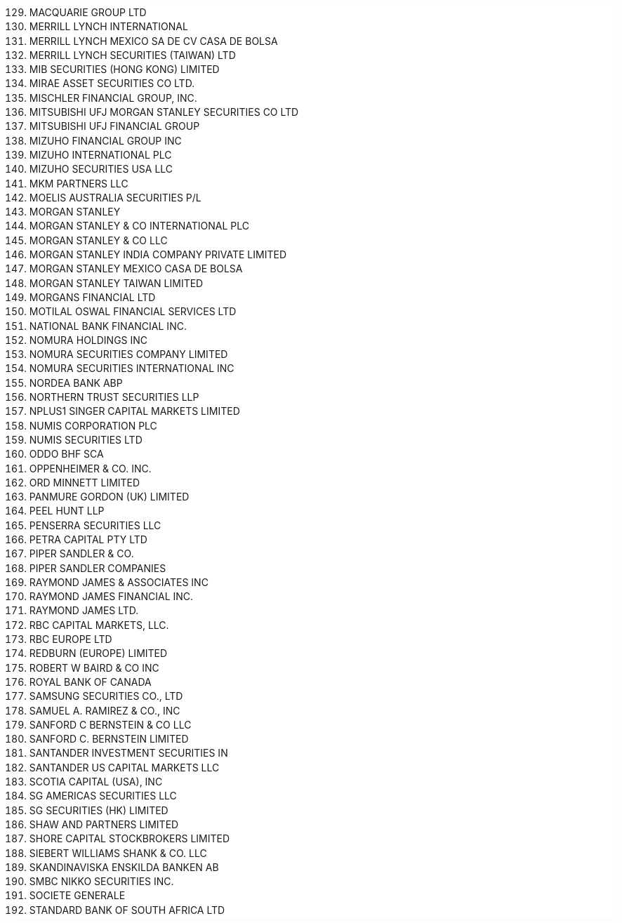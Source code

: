 129. MACQUARIE GROUP LTD
130. MERRILL LYNCH INTERNATIONAL
131. MERRILL LYNCH MEXICO SA DE CV CASA DE BOLSA
132. MERRILL LYNCH SECURITIES (TAIWAN) LTD
133. MIB SECURITIES (HONG KONG) LIMITED
134. MIRAE ASSET SECURITIES CO LTD.
135. MISCHLER FINANCIAL GROUP, INC.
136. MITSUBISHI UFJ MORGAN STANLEY SECURITIES CO LTD
137. MITSUBISHI UFJ FINANCIAL GROUP
138. MIZUHO FINANCIAL GROUP INC
139. MIZUHO INTERNATIONAL PLC
140. MIZUHO SECURITIES USA LLC
141. MKM PARTNERS LLC
142. MOELIS AUSTRALIA SECURITIES P/L
143. MORGAN STANLEY
144. MORGAN STANLEY & CO INTERNATIONAL PLC
145. MORGAN STANLEY & CO LLC
146. MORGAN STANLEY INDIA COMPANY PRIVATE LIMITED
147. MORGAN STANLEY MEXICO CASA DE BOLSA
148. MORGAN STANLEY TAIWAN LIMITED
149. MORGANS FINANCIAL LTD
150. MOTILAL OSWAL FINANCIAL SERVICES LTD
151. NATIONAL BANK FINANCIAL INC.
152. NOMURA HOLDINGS INC
153. NOMURA SECURITIES COMPANY LIMITED
154. NOMURA SECURITIES INTERNATIONAL INC
155. NORDEA BANK ABP
156. NORTHERN TRUST SECURITIES LLP
157. NPLUS1 SINGER CAPITAL MARKETS LIMITED
158. NUMIS CORPORATION PLC
159. NUMIS SECURITIES LTD
160. ODDO BHF SCA
161. OPPENHEIMER & CO. INC.
162. ORD MINNETT LIMITED
163. PANMURE GORDON (UK) LIMITED
164. PEEL HUNT LLP
165. PENSERRA SECURITIES LLC
166. PETRA CAPITAL PTY LTD
167. PIPER SANDLER & CO.
168. PIPER SANDLER COMPANIES
169. RAYMOND JAMES & ASSOCIATES INC
170. RAYMOND JAMES FINANCIAL INC.
171. RAYMOND JAMES LTD.
172. RBC CAPITAL MARKETS, LLC.
173. RBC EUROPE LTD
174. REDBURN (EUROPE) LIMITED
175. ROBERT W BAIRD & CO INC
176. ROYAL BANK OF CANADA
177. SAMSUNG SECURITIES CO., LTD
178. SAMUEL A. RAMIREZ & CO., INC
179. SANFORD C BERNSTEIN & CO LLC
180. SANFORD C. BERNSTEIN LIMITED
181. SANTANDER INVESTMENT SECURITIES IN
182. SANTANDER US CAPITAL MARKETS LLC
183. SCOTIA CAPITAL (USA), INC
184. SG AMERICAS SECURITIES LLC
185. SG SECURITIES (HK) LIMITED
186. SHAW AND PARTNERS LIMITED
187. SHORE CAPITAL STOCKBROKERS LIMITED
188. SIEBERT WILLIAMS SHANK & CO. LLC
189. SKANDINAVISKA ENSKILDA BANKEN AB
190. SMBC NIKKO SECURITIES INC.
191. SOCIETE GENERALE
192. STANDARD BANK OF SOUTH AFRICA LTD